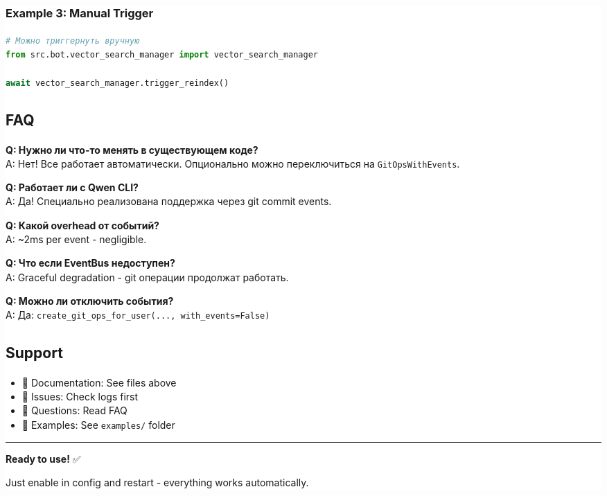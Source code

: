 ### Example 3: Manual Trigger

```python
# Можно триггернуть вручную
from src.bot.vector_search_manager import vector_search_manager

await vector_search_manager.trigger_reindex()
```

## FAQ

**Q: Нужно ли что-то менять в существующем коде?**  
A: Нет! Все работает автоматически. Опционально можно переключиться на `GitOpsWithEvents`.

**Q: Работает ли с Qwen CLI?**  
A: Да! Специально реализована поддержка через git commit events.

**Q: Какой overhead от событий?**  
A: ~2ms per event - negligible.

**Q: Что если EventBus недоступен?**  
A: Graceful degradation - git операции продолжат работать.

**Q: Можно ли отключить события?**  
A: Да: `create_git_ops_for_user(..., with_events=False)`

## Support

- 📖 Documentation: See files above
- 🐛 Issues: Check logs first
- 💬 Questions: Read FAQ
- 🎯 Examples: See `examples/` folder

---

**Ready to use!** ✅

Just enable in config and restart - everything works automatically.
